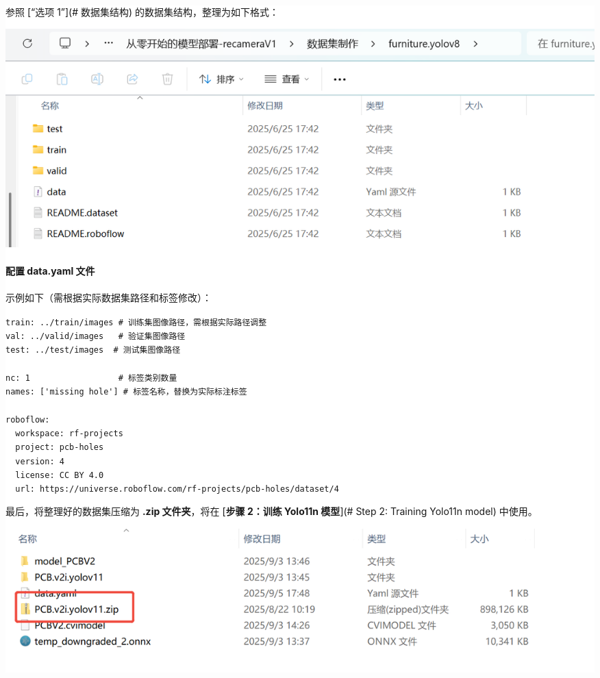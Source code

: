 参照 [“选项 1”](# 数据集结构) 的数据集结构，整理为如下格式：

![演示](/img/reCamera_retrain/s2.png)

#### 配置 data.yaml 文件

示例如下（需根据实际数据集路径和标签修改）：

```
train: ../train/images # 训练集图像路径，需根据实际路径调整
val: ../valid/images   # 验证集图像路径
test: ../test/images  # 测试集图像路径

nc: 1                  # 标签类别数量
names: ['missing hole'] # 标签名称，替换为实际标注标签

roboflow:
  workspace: rf-projects
  project: pcb-holes
  version: 4
  license: CC BY 4.0
  url: https://universe.roboflow.com/rf-projects/pcb-holes/dataset/4
```

最后，将整理好的数据集压缩为 **.zip 文件夹**，将在 [**步骤 2：训练 Yolo11n 模型**](# Step 2: Training Yolo11n model) 中使用。

![image-20250918153954024](/img/reCamera_retrain/image-20250918153954024.png)
